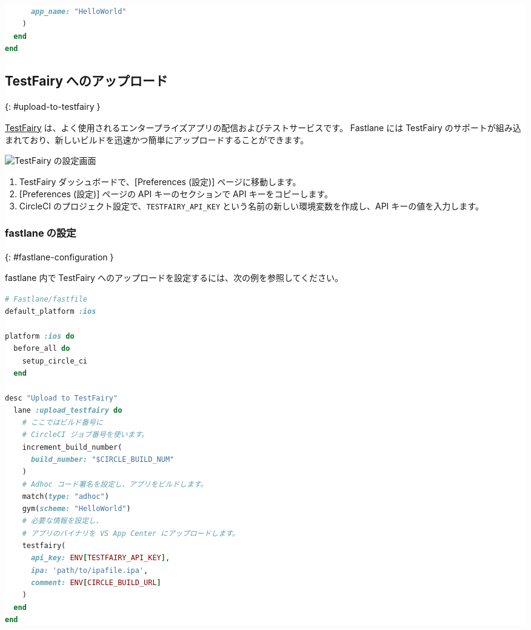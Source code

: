 ```ruby
      app_name: "HelloWorld"
    )
  end
end
```

## TestFairy へのアップロード
{: #upload-to-testfairy }

[TestFairy](https://www.testfairy.com) は、よく使用されるエンタープライズアプリの配信およびテストサービスです。 Fastlane には TestFairy のサポートが組み込まれており、新しいビルドを迅速かつ簡単にアップロードすることができます。

![TestFairy の設定画面]({{site.baseurl}}/assets/img/docs/testfairy-open-preferences.png)

1. TestFairy ダッシュボードで、[Preferences (設定)] ページに移動します。
2. [Preferences (設定)] ページの API キーのセクションで API キーをコピーします。
3. CircleCI のプロジェクト設定で、`TESTFAIRY_API_KEY` という名前の新しい環境変数を作成し、API キーの値を入力します。

### fastlane の設定
{: #fastlane-configuration }

fastlane 内で TestFairy へのアップロードを設定するには、次の例を参照してください。

```ruby
# Fastlane/fastfile
default_platform :ios

platform :ios do
  before_all do
    setup_circle_ci
  end

desc "Upload to TestFairy"
  lane :upload_testfairy do
    # ここではビルド番号に
    # CircleCI ジョブ番号を使います。
    increment_build_number(
      build_number: "$CIRCLE_BUILD_NUM"
    )
    # Adhoc コード署名を設定し、アプリをビルドします。
    match(type: "adhoc")
    gym(scheme: "HelloWorld")
    # 必要な情報を設定し、
    # アプリのバイナリを VS App Center にアップロードします。
    testfairy(
      api_key: ENV[TESTFAIRY_API_KEY],
      ipa: 'path/to/ipafile.ipa',
      comment: ENV[CIRCLE_BUILD_URL]
    )
  end
end
```
